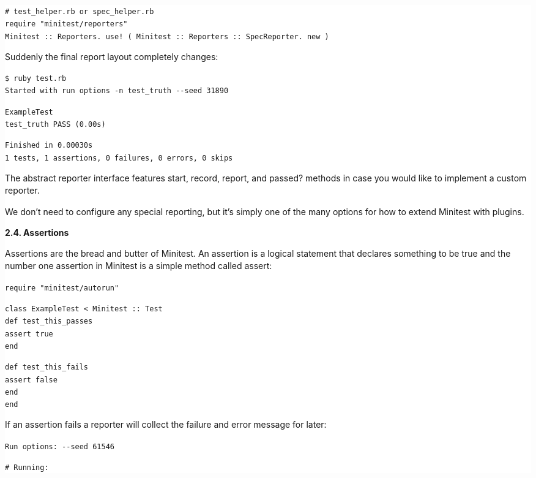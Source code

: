 ```
# test_helper.rb or spec_helper.rb
require "minitest/reporters"
Minitest :: Reporters. use! ( Minitest :: Reporters :: SpecReporter. new )
```

Suddenly the final report layout completely changes:

```
$ ruby test.rb
Started with run options -n test_truth --seed 31890
```

```
ExampleTest
test_truth PASS (0.00s)
```

```
Finished in 0.00030s
1 tests, 1 assertions, 0 failures, 0 errors, 0 skips
```

The abstract reporter interface features start, record, report, and passed? methods in case you would
like to implement a custom reporter.

We don’t need to configure any special reporting, but it’s simply one of the many options for how to
extend Minitest with plugins.

**2.4. Assertions**

Assertions are the bread and butter of Minitest. An assertion is a logical statement that declares
something to be true and the number one assertion in Minitest is a simple method called assert:

```
require "minitest/autorun"
```

```
class ExampleTest < Minitest :: Test
def test_this_passes
assert true
end
```

```
def test_this_fails
assert false
end
end
```

If an assertion fails a reporter will collect the failure and error message for later:

```
Run options: --seed 61546
```

```
# Running:
```
